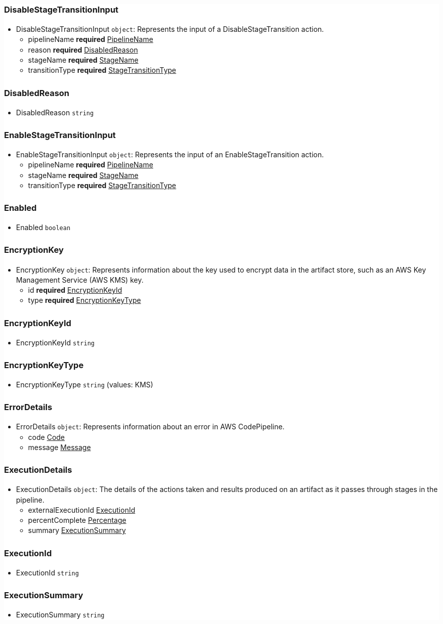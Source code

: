 ### DisableStageTransitionInput
* DisableStageTransitionInput `object`: Represents the input of a DisableStageTransition action.
  * pipelineName **required** [PipelineName](#pipelinename)
  * reason **required** [DisabledReason](#disabledreason)
  * stageName **required** [StageName](#stagename)
  * transitionType **required** [StageTransitionType](#stagetransitiontype)

### DisabledReason
* DisabledReason `string`

### EnableStageTransitionInput
* EnableStageTransitionInput `object`: Represents the input of an EnableStageTransition action.
  * pipelineName **required** [PipelineName](#pipelinename)
  * stageName **required** [StageName](#stagename)
  * transitionType **required** [StageTransitionType](#stagetransitiontype)

### Enabled
* Enabled `boolean`

### EncryptionKey
* EncryptionKey `object`: Represents information about the key used to encrypt data in the artifact store, such as an AWS Key Management Service (AWS KMS) key.
  * id **required** [EncryptionKeyId](#encryptionkeyid)
  * type **required** [EncryptionKeyType](#encryptionkeytype)

### EncryptionKeyId
* EncryptionKeyId `string`

### EncryptionKeyType
* EncryptionKeyType `string` (values: KMS)

### ErrorDetails
* ErrorDetails `object`: Represents information about an error in AWS CodePipeline.
  * code [Code](#code)
  * message [Message](#message)

### ExecutionDetails
* ExecutionDetails `object`: The details of the actions taken and results produced on an artifact as it passes through stages in the pipeline.
  * externalExecutionId [ExecutionId](#executionid)
  * percentComplete [Percentage](#percentage)
  * summary [ExecutionSummary](#executionsummary)

### ExecutionId
* ExecutionId `string`

### ExecutionSummary
* ExecutionSummary `string`

